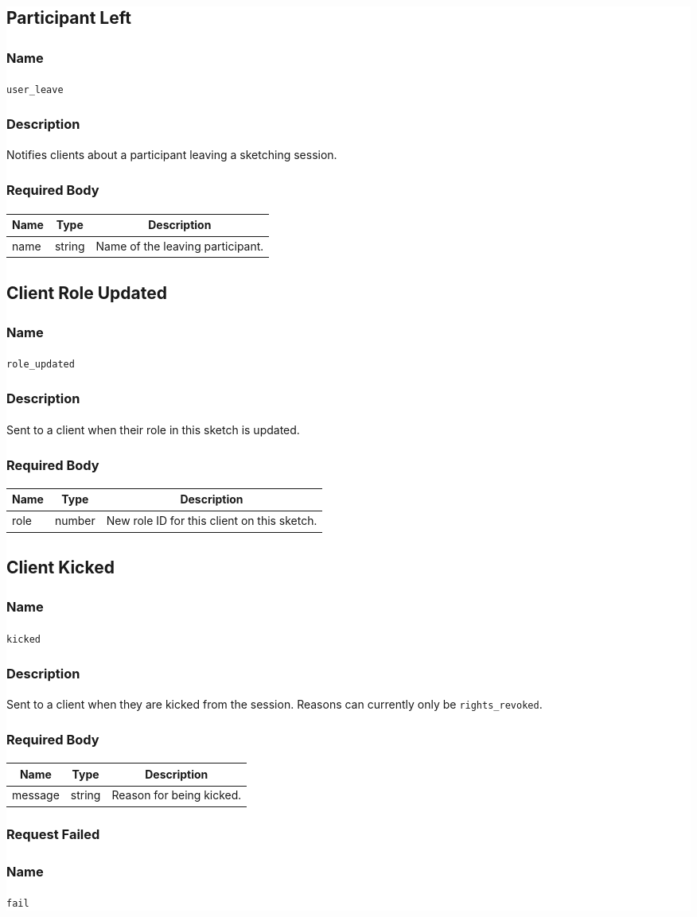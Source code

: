 

## Participant Left
### Name
`user_leave`

### Description
Notifies clients about a participant leaving a sketching session.

### Required Body
| Name | Type   | Description                      |
| ---- | ------ | -------------------------------- |
| name | string | Name of the leaving participant. |



## Client Role Updated
### Name
`role_updated`

### Description
Sent to a client when their role in this sketch is updated.

### Required Body
| Name | Type   | Description                                 |
| ---- | ------ | ------------------------------------------- |
| role | number | New role ID for this client on this sketch. |



## Client Kicked
### Name
`kicked`

### Description
Sent to a client when they are kicked from the session. Reasons can currently only be `rights_revoked`.

### Required Body
| Name    | Type   | Description              |
| ------- | ------ | ------------------------ |
| message | string | Reason for being kicked. |



### Request Failed
### Name
`fail`
